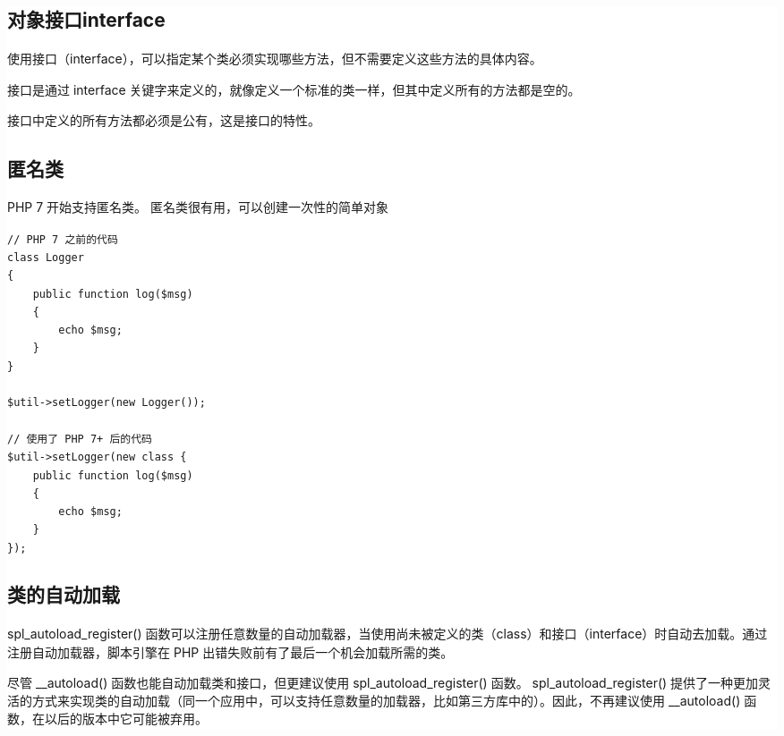 ## 对象接口interface
使用接口（interface），可以指定某个类必须实现哪些方法，但不需要定义这些方法的具体内容。

接口是通过 interface 关键字来定义的，就像定义一个标准的类一样，但其中定义所有的方法都是空的。

接口中定义的所有方法都必须是公有，这是接口的特性。

## 匿名类
PHP 7 开始支持匿名类。 匿名类很有用，可以创建一次性的简单对象  

	// PHP 7 之前的代码
	class Logger
	{
	    public function log($msg)
	    {
	        echo $msg;
	    }
	}
	
	$util->setLogger(new Logger());
	
	// 使用了 PHP 7+ 后的代码
	$util->setLogger(new class {
	    public function log($msg)
	    {
	        echo $msg;
	    }
	});

## 类的自动加载  
spl_autoload_register() 函数可以注册任意数量的自动加载器，当使用尚未被定义的类（class）和接口（interface）时自动去加载。通过注册自动加载器，脚本引擎在 PHP 出错失败前有了最后一个机会加载所需的类。

尽管 __autoload() 函数也能自动加载类和接口，但更建议使用 spl_autoload_register() 函数。 spl_autoload_register() 提供了一种更加灵活的方式来实现类的自动加载（同一个应用中，可以支持任意数量的加载器，比如第三方库中的）。因此，不再建议使用 __autoload() 函数，在以后的版本中它可能被弃用。